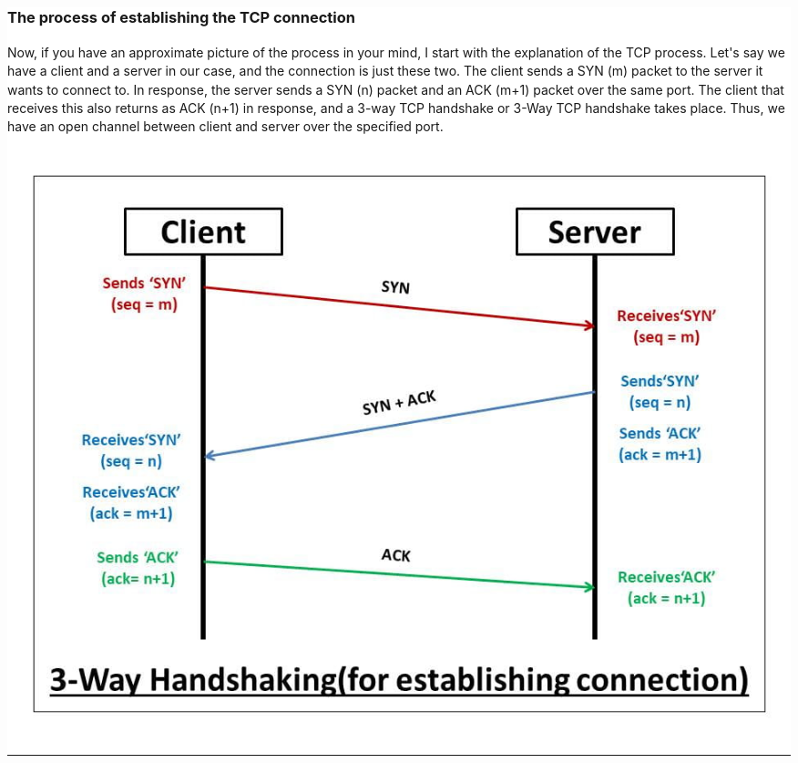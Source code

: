 ### The process of establishing the TCP connection

Now, if you have an approximate picture of the process in your mind, I start with the explanation of the TCP process. Let's say we have a client and a server in our case, and the connection is just these two. The client sends a SYN (m) packet to the server it wants to connect to. In response, the server sends a SYN (n) packet and an ACK (m+1) packet over the same port. The client that receives this also returns as ACK (n+1) in response, and a 3-way TCP handshake or 3-Way TCP handshake takes place. Thus, we have an open channel between client and server over the specified port.

![https://blog.shiftasia.com/what-happen-when-access-website (Date: 08.04.2023)](/images/openvpn-full/TCP-Handshake.jpg)

---